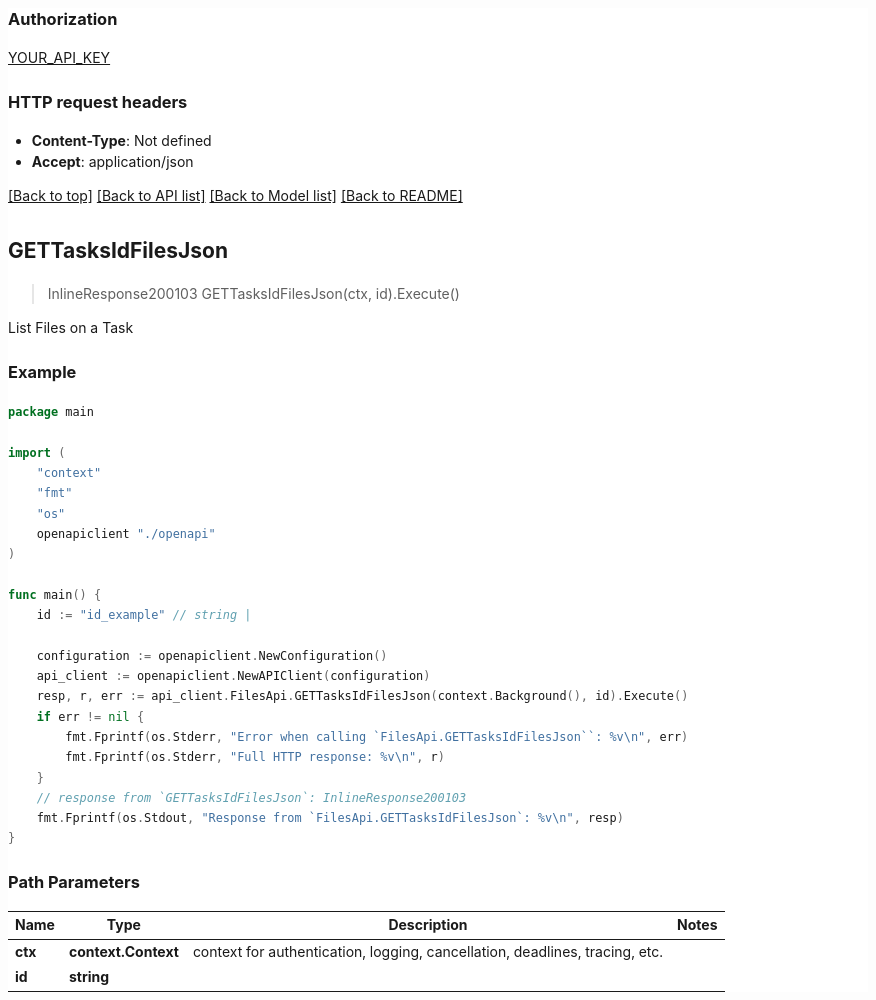 ### Authorization

[YOUR_API_KEY](../README.md#YOUR_API_KEY)

### HTTP request headers

- **Content-Type**: Not defined
- **Accept**: application/json

[[Back to top]](#) [[Back to API list]](../README.md#documentation-for-api-endpoints)
[[Back to Model list]](../README.md#documentation-for-models)
[[Back to README]](../README.md)


## GETTasksIdFilesJson

> InlineResponse200103 GETTasksIdFilesJson(ctx, id).Execute()

List Files on a Task



### Example

```go
package main

import (
    "context"
    "fmt"
    "os"
    openapiclient "./openapi"
)

func main() {
    id := "id_example" // string | 

    configuration := openapiclient.NewConfiguration()
    api_client := openapiclient.NewAPIClient(configuration)
    resp, r, err := api_client.FilesApi.GETTasksIdFilesJson(context.Background(), id).Execute()
    if err != nil {
        fmt.Fprintf(os.Stderr, "Error when calling `FilesApi.GETTasksIdFilesJson``: %v\n", err)
        fmt.Fprintf(os.Stderr, "Full HTTP response: %v\n", r)
    }
    // response from `GETTasksIdFilesJson`: InlineResponse200103
    fmt.Fprintf(os.Stdout, "Response from `FilesApi.GETTasksIdFilesJson`: %v\n", resp)
}
```

### Path Parameters


Name | Type | Description  | Notes
------------- | ------------- | ------------- | -------------
**ctx** | **context.Context** | context for authentication, logging, cancellation, deadlines, tracing, etc.
**id** | **string** |  | 

